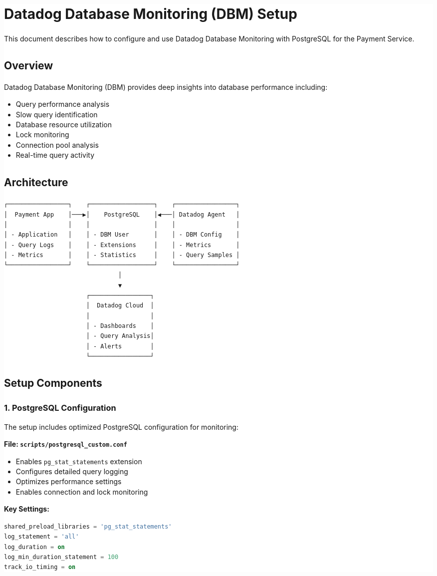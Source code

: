 # Datadog Database Monitoring (DBM) Setup

This document describes how to configure and use Datadog Database Monitoring with PostgreSQL for the Payment Service.

## Overview

Datadog Database Monitoring (DBM) provides deep insights into database performance including:
- Query performance analysis
- Slow query identification
- Database resource utilization
- Lock monitoring
- Connection pool analysis
- Real-time query activity

## Architecture

```
┌─────────────────┐    ┌──────────────────┐    ┌─────────────────┐
│  Payment App    │───▶│    PostgreSQL    │◀───│ Datadog Agent   │
│                 │    │                  │    │                 │
│ - Application   │    │ - DBM User       │    │ - DBM Config    │
│ - Query Logs    │    │ - Extensions     │    │ - Metrics       │
│ - Metrics       │    │ - Statistics     │    │ - Query Samples │
└─────────────────┘    └──────────────────┘    └─────────────────┘
                                │
                                ▼
                       ┌─────────────────┐
                       │  Datadog Cloud  │
                       │                 │
                       │ - Dashboards    │
                       │ - Query Analysis│
                       │ - Alerts        │
                       └─────────────────┘
```

## Setup Components

### 1. PostgreSQL Configuration

The setup includes optimized PostgreSQL configuration for monitoring:

**File: `scripts/postgresql_custom.conf`**
- Enables `pg_stat_statements` extension
- Configures detailed query logging
- Optimizes performance settings
- Enables connection and lock monitoring

**Key Settings:**
```sql
shared_preload_libraries = 'pg_stat_statements'
log_statement = 'all'
log_duration = on
log_min_duration_statement = 100
track_io_timing = on
```
